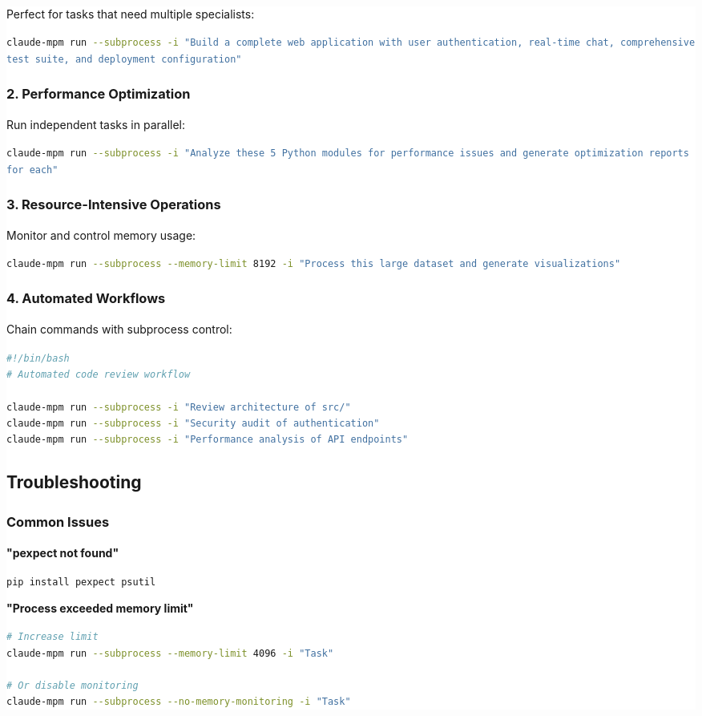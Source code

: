 Perfect for tasks that need multiple specialists:

```bash
claude-mpm run --subprocess -i "Build a complete web application with user authentication, real-time chat, comprehensive test suite, and deployment configuration"
```

### 2. Performance Optimization

Run independent tasks in parallel:

```bash
claude-mpm run --subprocess -i "Analyze these 5 Python modules for performance issues and generate optimization reports for each"
```

### 3. Resource-Intensive Operations

Monitor and control memory usage:

```bash
claude-mpm run --subprocess --memory-limit 8192 -i "Process this large dataset and generate visualizations"
```

### 4. Automated Workflows

Chain commands with subprocess control:

```bash
#!/bin/bash
# Automated code review workflow

claude-mpm run --subprocess -i "Review architecture of src/" 
claude-mpm run --subprocess -i "Security audit of authentication"
claude-mpm run --subprocess -i "Performance analysis of API endpoints"
```

## Troubleshooting

### Common Issues

**"pexpect not found"**
```bash
pip install pexpect psutil
```

**"Process exceeded memory limit"**
```bash
# Increase limit
claude-mpm run --subprocess --memory-limit 4096 -i "Task"

# Or disable monitoring
claude-mpm run --subprocess --no-memory-monitoring -i "Task"
```
